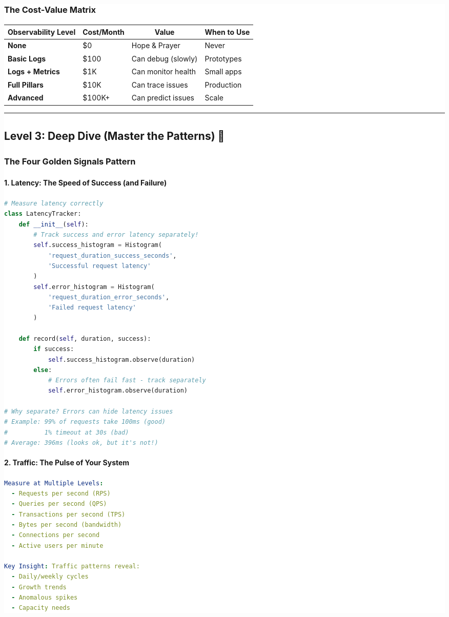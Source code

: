 ### The Cost-Value Matrix

| Observability Level | Cost/Month | Value | When to Use |
|-------------------|------------|--------|------------|
| **None** | $0 | Hope & Prayer | Never |
| **Basic Logs** | $100 | Can debug (slowly) | Prototypes |
| **Logs + Metrics** | $1K | Can monitor health | Small apps |
| **Full Pillars** | $10K | Can trace issues | Production |
| **Advanced** | $100K+ | Can predict issues | Scale |

---

## Level 3: Deep Dive (Master the Patterns) 🌳

### The Four Golden Signals Pattern

#### 1. Latency: The Speed of Success (and Failure)

```python
# Measure latency correctly
class LatencyTracker:
    def __init__(self):
        # Track success and error latency separately!
        self.success_histogram = Histogram(
            'request_duration_success_seconds',
            'Successful request latency'
        )
        self.error_histogram = Histogram(
            'request_duration_error_seconds',
            'Failed request latency'
        )
    
    def record(self, duration, success):
        if success:
            self.success_histogram.observe(duration)
        else:
            # Errors often fail fast - track separately
            self.error_histogram.observe(duration)

# Why separate? Errors can hide latency issues
# Example: 99% of requests take 100ms (good)
#          1% timeout at 30s (bad)
# Average: 396ms (looks ok, but it's not!)
```

#### 2. Traffic: The Pulse of Your System

```yaml
Measure at Multiple Levels:
  - Requests per second (RPS)
  - Queries per second (QPS)  
  - Transactions per second (TPS)
  - Bytes per second (bandwidth)
  - Connections per second
  - Active users per minute
  
Key Insight: Traffic patterns reveal:
  - Daily/weekly cycles
  - Growth trends
  - Anomalous spikes
  - Capacity needs
```